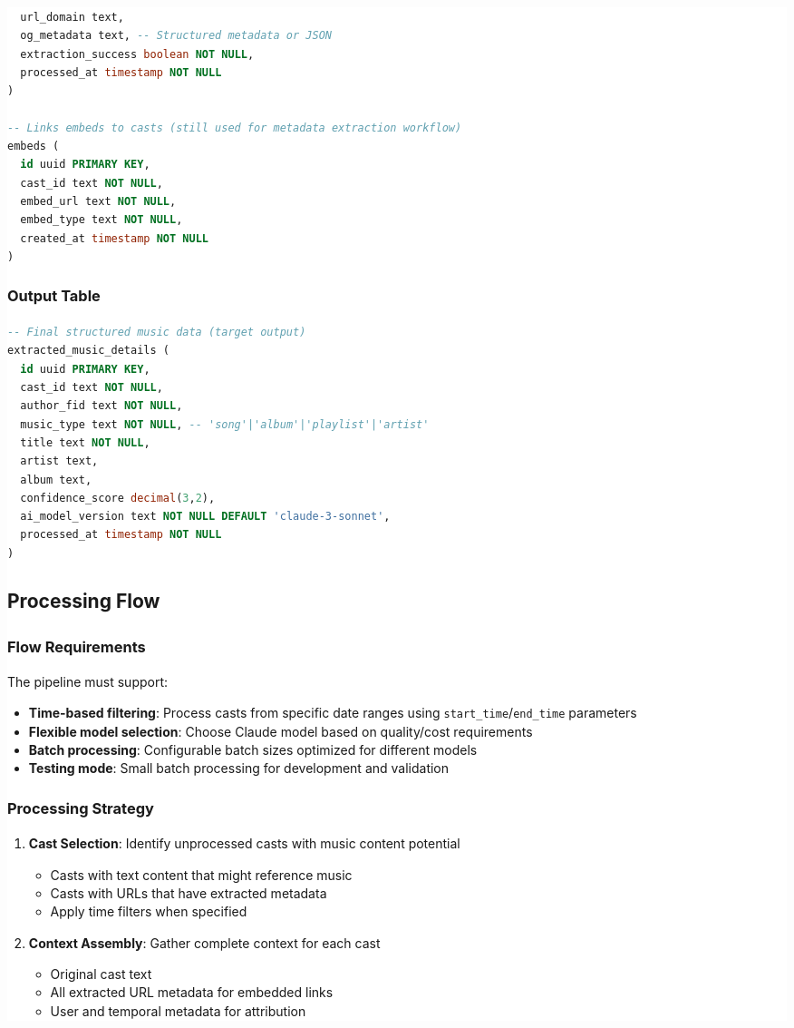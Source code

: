 ```sql
  url_domain text,
  og_metadata text, -- Structured metadata or JSON
  extraction_success boolean NOT NULL,
  processed_at timestamp NOT NULL
)

-- Links embeds to casts (still used for metadata extraction workflow)
embeds (
  id uuid PRIMARY KEY,
  cast_id text NOT NULL,
  embed_url text NOT NULL,
  embed_type text NOT NULL,
  created_at timestamp NOT NULL
)
```

### Output Table
```sql
-- Final structured music data (target output)
extracted_music_details (
  id uuid PRIMARY KEY,
  cast_id text NOT NULL,
  author_fid text NOT NULL,
  music_type text NOT NULL, -- 'song'|'album'|'playlist'|'artist'
  title text NOT NULL,
  artist text,
  album text,
  confidence_score decimal(3,2),
  ai_model_version text NOT NULL DEFAULT 'claude-3-sonnet',
  processed_at timestamp NOT NULL
)
```

## Processing Flow

### Flow Requirements
The pipeline must support:
- **Time-based filtering**: Process casts from specific date ranges using `start_time`/`end_time` parameters
- **Flexible model selection**: Choose Claude model based on quality/cost requirements
- **Batch processing**: Configurable batch sizes optimized for different models
- **Testing mode**: Small batch processing for development and validation

### Processing Strategy
1. **Cast Selection**: Identify unprocessed casts with music content potential
   - Casts with text content that might reference music
   - Casts with URLs that have extracted metadata
   - Apply time filters when specified
   
2. **Context Assembly**: Gather complete context for each cast
   - Original cast text
   - All extracted URL metadata for embedded links
   - User and temporal metadata for attribution
